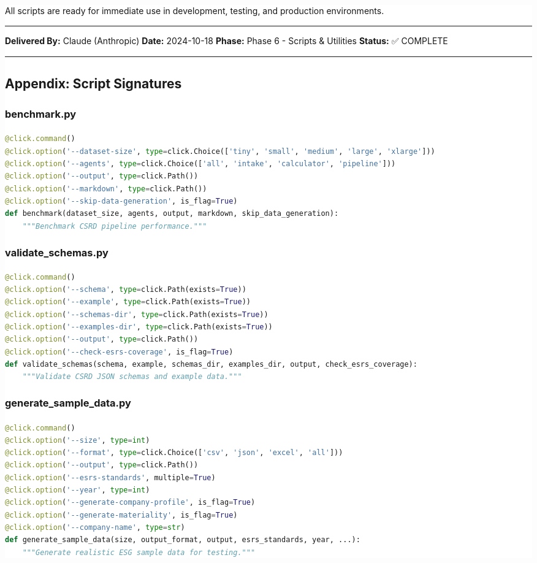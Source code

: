 All scripts are ready for immediate use in development, testing, and production environments.

---

**Delivered By:** Claude (Anthropic)
**Date:** 2024-10-18
**Phase:** Phase 6 - Scripts & Utilities
**Status:** ✅ COMPLETE

---

## Appendix: Script Signatures

### benchmark.py
```python
@click.command()
@click.option('--dataset-size', type=click.Choice(['tiny', 'small', 'medium', 'large', 'xlarge']))
@click.option('--agents', type=click.Choice(['all', 'intake', 'calculator', 'pipeline']))
@click.option('--output', type=click.Path())
@click.option('--markdown', type=click.Path())
@click.option('--skip-data-generation', is_flag=True)
def benchmark(dataset_size, agents, output, markdown, skip_data_generation):
    """Benchmark CSRD pipeline performance."""
```

### validate_schemas.py
```python
@click.command()
@click.option('--schema', type=click.Path(exists=True))
@click.option('--example', type=click.Path(exists=True))
@click.option('--schemas-dir', type=click.Path(exists=True))
@click.option('--examples-dir', type=click.Path(exists=True))
@click.option('--output', type=click.Path())
@click.option('--check-esrs-coverage', is_flag=True)
def validate_schemas(schema, example, schemas_dir, examples_dir, output, check_esrs_coverage):
    """Validate CSRD JSON schemas and example data."""
```

### generate_sample_data.py
```python
@click.command()
@click.option('--size', type=int)
@click.option('--format', type=click.Choice(['csv', 'json', 'excel', 'all']))
@click.option('--output', type=click.Path())
@click.option('--esrs-standards', multiple=True)
@click.option('--year', type=int)
@click.option('--generate-company-profile', is_flag=True)
@click.option('--generate-materiality', is_flag=True)
@click.option('--company-name', type=str)
def generate_sample_data(size, output_format, output, esrs_standards, year, ...):
    """Generate realistic ESG sample data for testing."""
```
